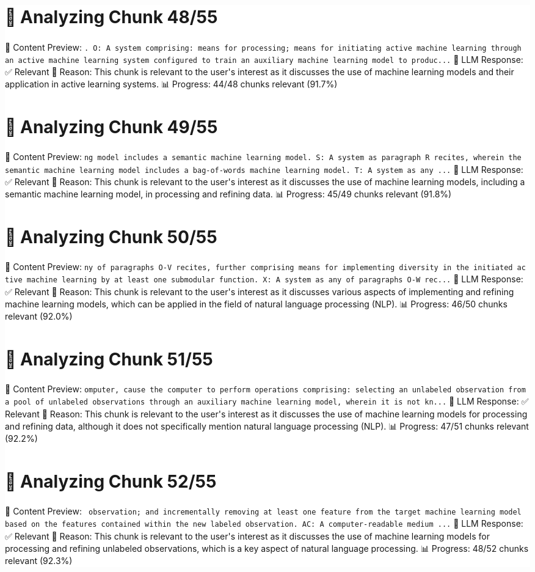 
🔎 Analyzing Chunk 48/55
==============================
📄 Content Preview:
`.
O: A system comprising: means for processing; means for initiating active machine learning through an active machine learning system configured to train an auxiliary machine learning model to produc...`
🤖 LLM Response: ✅ Relevant
💬 Reason: This chunk is relevant to the user's interest as it discusses the use of machine learning models and their application in active learning systems.
📊 Progress: 44/48 chunks relevant (91.7%)


🔎 Analyzing Chunk 49/55
==============================
📄 Content Preview:
`ng model includes a semantic machine learning model.
S: A system as paragraph R recites, wherein the semantic machine learning model includes a bag-of-words machine learning model.
T: A system as any ...`
🤖 LLM Response: ✅ Relevant
💬 Reason: This chunk is relevant to the user's interest as it discusses the use of machine learning models, including a semantic machine learning model, in processing and refining data.
📊 Progress: 45/49 chunks relevant (91.8%)


🔎 Analyzing Chunk 50/55
==============================
📄 Content Preview:
`ny of paragraphs O-V recites, further comprising means for implementing diversity in the initiated active machine learning by at least one submodular function.
X: A system as any of paragraphs O-W rec...`
🤖 LLM Response: ✅ Relevant
💬 Reason: This chunk is relevant to the user's interest as it discusses various aspects of implementing and refining machine learning models, which can be applied in the field of natural language processing (NLP).
📊 Progress: 46/50 chunks relevant (92.0%)


🔎 Analyzing Chunk 51/55
==============================
📄 Content Preview:
`omputer, cause the computer to perform operations comprising: selecting an unlabeled observation from a pool of unlabeled observations through an auxiliary machine learning model, wherein it is not kn...`
🤖 LLM Response: ✅ Relevant
💬 Reason: This chunk is relevant to the user's interest as it discusses the use of machine learning models for processing and refining data, although it does not specifically mention natural language processing (NLP).
📊 Progress: 47/51 chunks relevant (92.2%)


🔎 Analyzing Chunk 52/55
==============================
📄 Content Preview:
` observation; and incrementally removing at least one feature from the target machine learning model based on the features contained within the new labeled observation.
AC: A computer-readable medium ...`
🤖 LLM Response: ✅ Relevant
💬 Reason: This chunk is relevant to the user's interest as it discusses the use of machine learning models for processing and refining unlabeled observations, which is a key aspect of natural language processing.
📊 Progress: 48/52 chunks relevant (92.3%)
